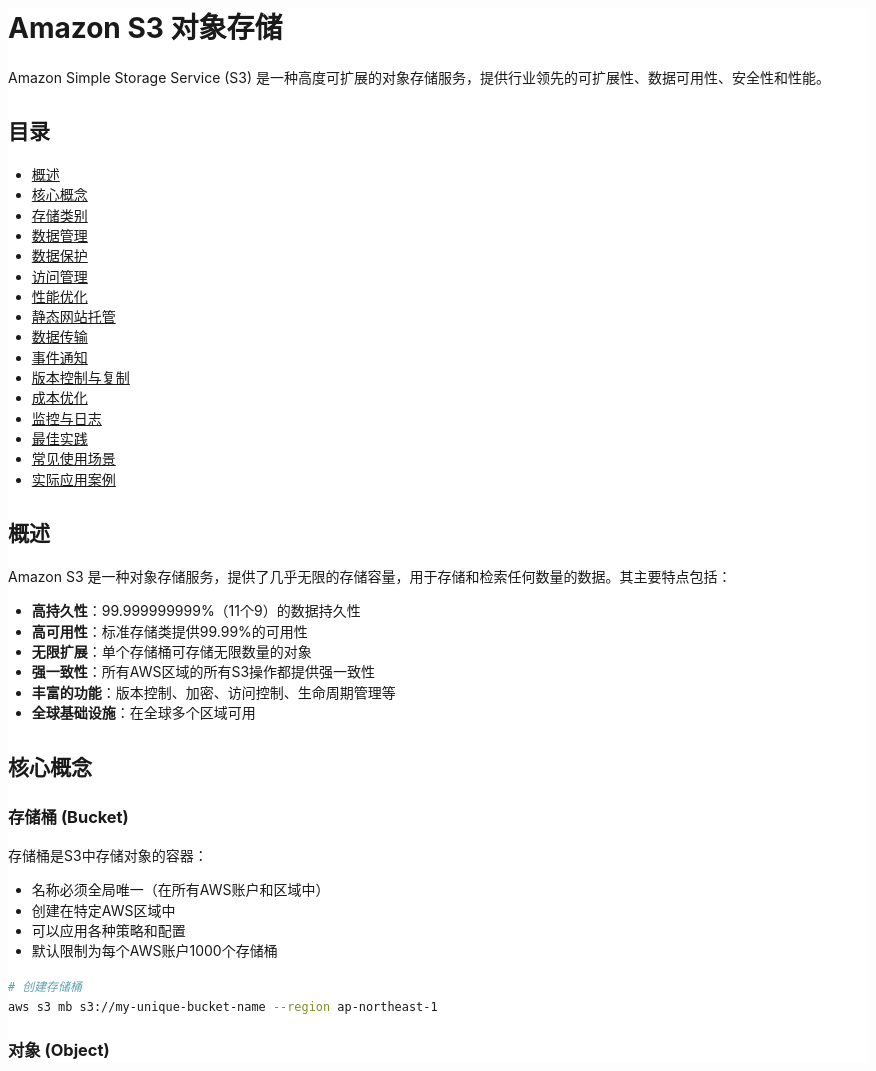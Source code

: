 # Amazon S3 对象存储

Amazon Simple Storage Service (S3) 是一种高度可扩展的对象存储服务，提供行业领先的可扩展性、数据可用性、安全性和性能。

## 目录

- [概述](#概述)
- [核心概念](#核心概念)
- [存储类别](#存储类别)
- [数据管理](#数据管理)
- [数据保护](#数据保护)
- [访问管理](#访问管理)
- [性能优化](#性能优化)
- [静态网站托管](#静态网站托管)
- [数据传输](#数据传输)
- [事件通知](#事件通知)
- [版本控制与复制](#版本控制与复制)
- [成本优化](#成本优化)
- [监控与日志](#监控与日志)
- [最佳实践](#最佳实践)
- [常见使用场景](#常见使用场景)
- [实际应用案例](#实际应用案例)

## 概述

Amazon S3 是一种对象存储服务，提供了几乎无限的存储容量，用于存储和检索任何数量的数据。其主要特点包括：

- **高持久性**：99.999999999%（11个9）的数据持久性
- **高可用性**：标准存储类提供99.99%的可用性
- **无限扩展**：单个存储桶可存储无限数量的对象
- **强一致性**：所有AWS区域的所有S3操作都提供强一致性
- **丰富的功能**：版本控制、加密、访问控制、生命周期管理等
- **全球基础设施**：在全球多个区域可用

## 核心概念

### 存储桶 (Bucket)

存储桶是S3中存储对象的容器：

- 名称必须全局唯一（在所有AWS账户和区域中）
- 创建在特定AWS区域中
- 可以应用各种策略和配置
- 默认限制为每个AWS账户1000个存储桶

```bash
# 创建存储桶
aws s3 mb s3://my-unique-bucket-name --region ap-northeast-1
```

### 对象 (Object)
